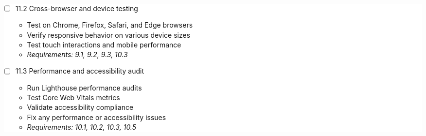   - [ ] 11.2 Cross-browser and device testing
    - Test on Chrome, Firefox, Safari, and Edge browsers
    - Verify responsive behavior on various device sizes
    - Test touch interactions and mobile performance
    - _Requirements: 9.1, 9.2, 9.3, 10.3_

  - [ ] 11.3 Performance and accessibility audit
    - Run Lighthouse performance audits
    - Test Core Web Vitals metrics
    - Validate accessibility compliance
    - Fix any performance or accessibility issues
    - _Requirements: 10.1, 10.2, 10.3, 10.5_